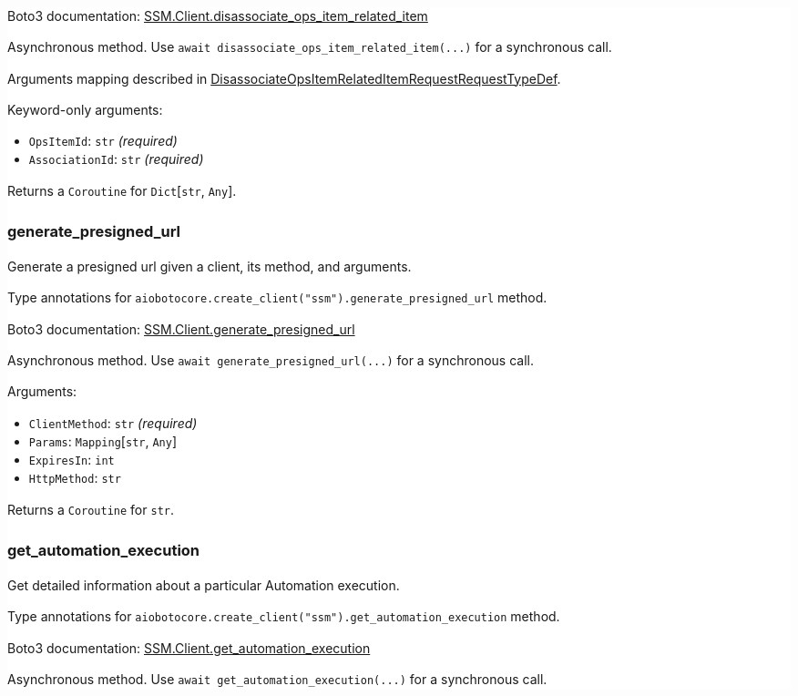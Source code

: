 Boto3 documentation:
[SSM.Client.disassociate_ops_item_related_item](https://boto3.amazonaws.com/v1/documentation/api/latest/reference/services/ssm.html#SSM.Client.disassociate_ops_item_related_item)

Asynchronous method. Use `await disassociate_ops_item_related_item(...)` for a
synchronous call.

Arguments mapping described in
[DisassociateOpsItemRelatedItemRequestRequestTypeDef](./type_defs.md#disassociateopsitemrelateditemrequestrequesttypedef).

Keyword-only arguments:

- `OpsItemId`: `str` *(required)*
- `AssociationId`: `str` *(required)*

Returns a `Coroutine` for `Dict`\[`str`, `Any`\].

<a id="generate_presigned_url"></a>

### generate_presigned_url

Generate a presigned url given a client, its method, and arguments.

Type annotations for `aiobotocore.create_client("ssm").generate_presigned_url`
method.

Boto3 documentation:
[SSM.Client.generate_presigned_url](https://boto3.amazonaws.com/v1/documentation/api/latest/reference/services/ssm.html#SSM.Client.generate_presigned_url)

Asynchronous method. Use `await generate_presigned_url(...)` for a synchronous
call.

Arguments:

- `ClientMethod`: `str` *(required)*
- `Params`: `Mapping`\[`str`, `Any`\]
- `ExpiresIn`: `int`
- `HttpMethod`: `str`

Returns a `Coroutine` for `str`.

<a id="get_automation_execution"></a>

### get_automation_execution

Get detailed information about a particular Automation execution.

Type annotations for
`aiobotocore.create_client("ssm").get_automation_execution` method.

Boto3 documentation:
[SSM.Client.get_automation_execution](https://boto3.amazonaws.com/v1/documentation/api/latest/reference/services/ssm.html#SSM.Client.get_automation_execution)

Asynchronous method. Use `await get_automation_execution(...)` for a
synchronous call.
